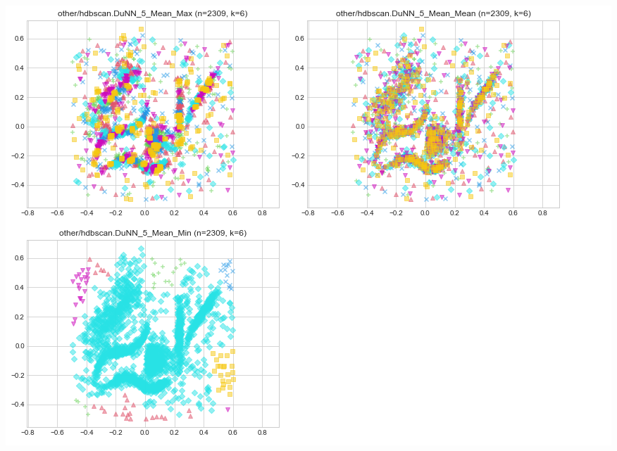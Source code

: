 ![](other/hdbscan.result6.DuNN_5_Mean_Max.png)
![](other/hdbscan.result6.DuNN_5_Mean_Mean.png)
![](other/hdbscan.result6.DuNN_5_Mean_Min.png)